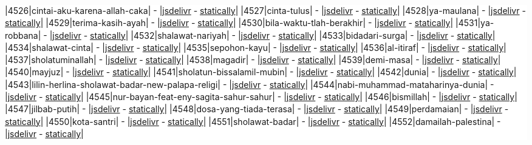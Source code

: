 |4526|cintai-aku-karena-allah-caka| - |[jsdelivr](https://cdn.jsdelivr.net/gh/dbchord/c8-1-3/1-5000/4501-5000/cintai-aku-karena-allah-caka.png) - [statically](https://cdn.statically.io/gh/dbchord/c8-1-3/i/1-5000/4501-5000/cintai-aku-karena-allah-caka.png)|
|4527|cinta-tulus| - |[jsdelivr](https://cdn.jsdelivr.net/gh/dbchord/c8-1-3/1-5000/4501-5000/cinta-tulus.png) - [statically](https://cdn.statically.io/gh/dbchord/c8-1-3/i/1-5000/4501-5000/cinta-tulus.png)|
|4528|ya-maulana| - |[jsdelivr](https://cdn.jsdelivr.net/gh/dbchord/c8-1-3/1-5000/4501-5000/ya-maulana.png) - [statically](https://cdn.statically.io/gh/dbchord/c8-1-3/i/1-5000/4501-5000/ya-maulana.png)|
|4529|terima-kasih-ayah| - |[jsdelivr](https://cdn.jsdelivr.net/gh/dbchord/c8-1-3/1-5000/4501-5000/terima-kasih-ayah.png) - [statically](https://cdn.statically.io/gh/dbchord/c8-1-3/i/1-5000/4501-5000/terima-kasih-ayah.png)|
|4530|bila-waktu-tlah-berakhir| - |[jsdelivr](https://cdn.jsdelivr.net/gh/dbchord/c8-1-3/1-5000/4501-5000/bila-waktu-tlah-berakhir.png) - [statically](https://cdn.statically.io/gh/dbchord/c8-1-3/i/1-5000/4501-5000/bila-waktu-tlah-berakhir.png)|
|4531|ya-robbana| - |[jsdelivr](https://cdn.jsdelivr.net/gh/dbchord/c8-1-3/1-5000/4501-5000/ya-robbana.png) - [statically](https://cdn.statically.io/gh/dbchord/c8-1-3/i/1-5000/4501-5000/ya-robbana.png)|
|4532|shalawat-nariyah| - |[jsdelivr](https://cdn.jsdelivr.net/gh/dbchord/c8-1-3/1-5000/4501-5000/shalawat-nariyah.png) - [statically](https://cdn.statically.io/gh/dbchord/c8-1-3/i/1-5000/4501-5000/shalawat-nariyah.png)|
|4533|bidadari-surga| - |[jsdelivr](https://cdn.jsdelivr.net/gh/dbchord/c8-1-3/1-5000/4501-5000/bidadari-surga.png) - [statically](https://cdn.statically.io/gh/dbchord/c8-1-3/i/1-5000/4501-5000/bidadari-surga.png)|
|4534|shalawat-cinta| - |[jsdelivr](https://cdn.jsdelivr.net/gh/dbchord/c8-1-3/1-5000/4501-5000/shalawat-cinta.png) - [statically](https://cdn.statically.io/gh/dbchord/c8-1-3/i/1-5000/4501-5000/shalawat-cinta.png)|
|4535|sepohon-kayu| - |[jsdelivr](https://cdn.jsdelivr.net/gh/dbchord/c8-1-3/1-5000/4501-5000/sepohon-kayu.png) - [statically](https://cdn.statically.io/gh/dbchord/c8-1-3/i/1-5000/4501-5000/sepohon-kayu.png)|
|4536|al-itiraf| - |[jsdelivr](https://cdn.jsdelivr.net/gh/dbchord/c8-1-3/1-5000/4501-5000/al-itiraf.png) - [statically](https://cdn.statically.io/gh/dbchord/c8-1-3/i/1-5000/4501-5000/al-itiraf.png)|
|4537|sholatuminallah| - |[jsdelivr](https://cdn.jsdelivr.net/gh/dbchord/c8-1-3/1-5000/4501-5000/sholatuminallah.png) - [statically](https://cdn.statically.io/gh/dbchord/c8-1-3/i/1-5000/4501-5000/sholatuminallah.png)|
|4538|magadir| - |[jsdelivr](https://cdn.jsdelivr.net/gh/dbchord/c8-1-3/1-5000/4501-5000/magadir.png) - [statically](https://cdn.statically.io/gh/dbchord/c8-1-3/i/1-5000/4501-5000/magadir.png)|
|4539|demi-masa| - |[jsdelivr](https://cdn.jsdelivr.net/gh/dbchord/c8-1-3/1-5000/4501-5000/demi-masa.png) - [statically](https://cdn.statically.io/gh/dbchord/c8-1-3/i/1-5000/4501-5000/demi-masa.png)|
|4540|mayjuz| - |[jsdelivr](https://cdn.jsdelivr.net/gh/dbchord/c8-1-3/1-5000/4501-5000/mayjuz.png) - [statically](https://cdn.statically.io/gh/dbchord/c8-1-3/i/1-5000/4501-5000/mayjuz.png)|
|4541|sholatun-bissalamil-mubin| - |[jsdelivr](https://cdn.jsdelivr.net/gh/dbchord/c8-1-3/1-5000/4501-5000/sholatun-bissalamil-mubin.png) - [statically](https://cdn.statically.io/gh/dbchord/c8-1-3/i/1-5000/4501-5000/sholatun-bissalamil-mubin.png)|
|4542|dunia| - |[jsdelivr](https://cdn.jsdelivr.net/gh/dbchord/c8-1-3/1-5000/4501-5000/dunia.png) - [statically](https://cdn.statically.io/gh/dbchord/c8-1-3/i/1-5000/4501-5000/dunia.png)|
|4543|lilin-herlina-sholawat-badar-new-palapa-religi| - |[jsdelivr](https://cdn.jsdelivr.net/gh/dbchord/c8-1-3/1-5000/4501-5000/lilin-herlina-sholawat-badar-new-palapa-religi.png) - [statically](https://cdn.statically.io/gh/dbchord/c8-1-3/i/1-5000/4501-5000/lilin-herlina-sholawat-badar-new-palapa-religi.png)|
|4544|nabi-muhammad-mataharinya-dunia| - |[jsdelivr](https://cdn.jsdelivr.net/gh/dbchord/c8-1-3/1-5000/4501-5000/nabi-muhammad-mataharinya-dunia.png) - [statically](https://cdn.statically.io/gh/dbchord/c8-1-3/i/1-5000/4501-5000/nabi-muhammad-mataharinya-dunia.png)|
|4545|nur-bayan-feat-eny-sagita-sahur-sahur| - |[jsdelivr](https://cdn.jsdelivr.net/gh/dbchord/c8-1-3/1-5000/4501-5000/nur-bayan-feat-eny-sagita-sahur-sahur.png) - [statically](https://cdn.statically.io/gh/dbchord/c8-1-3/i/1-5000/4501-5000/nur-bayan-feat-eny-sagita-sahur-sahur.png)|
|4546|bismillah| - |[jsdelivr](https://cdn.jsdelivr.net/gh/dbchord/c8-1-3/1-5000/4501-5000/bismillah.png) - [statically](https://cdn.statically.io/gh/dbchord/c8-1-3/i/1-5000/4501-5000/bismillah.png)|
|4547|jilbab-putih| - |[jsdelivr](https://cdn.jsdelivr.net/gh/dbchord/c8-1-3/1-5000/4501-5000/jilbab-putih.png) - [statically](https://cdn.statically.io/gh/dbchord/c8-1-3/i/1-5000/4501-5000/jilbab-putih.png)|
|4548|dosa-yang-tiada-terasa| - |[jsdelivr](https://cdn.jsdelivr.net/gh/dbchord/c8-1-3/1-5000/4501-5000/dosa-yang-tiada-terasa.png) - [statically](https://cdn.statically.io/gh/dbchord/c8-1-3/i/1-5000/4501-5000/dosa-yang-tiada-terasa.png)|
|4549|perdamaian| - |[jsdelivr](https://cdn.jsdelivr.net/gh/dbchord/c8-1-3/1-5000/4501-5000/perdamaian.png) - [statically](https://cdn.statically.io/gh/dbchord/c8-1-3/i/1-5000/4501-5000/perdamaian.png)|
|4550|kota-santri| - |[jsdelivr](https://cdn.jsdelivr.net/gh/dbchord/c8-1-3/1-5000/4501-5000/kota-santri.png) - [statically](https://cdn.statically.io/gh/dbchord/c8-1-3/i/1-5000/4501-5000/kota-santri.png)|
|4551|sholawat-badar| - |[jsdelivr](https://cdn.jsdelivr.net/gh/dbchord/c8-1-3/1-5000/4501-5000/sholawat-badar.png) - [statically](https://cdn.statically.io/gh/dbchord/c8-1-3/i/1-5000/4501-5000/sholawat-badar.png)|
|4552|damailah-palestina| - |[jsdelivr](https://cdn.jsdelivr.net/gh/dbchord/c8-1-3/1-5000/4501-5000/damailah-palestina.png) - [statically](https://cdn.statically.io/gh/dbchord/c8-1-3/i/1-5000/4501-5000/damailah-palestina.png)|